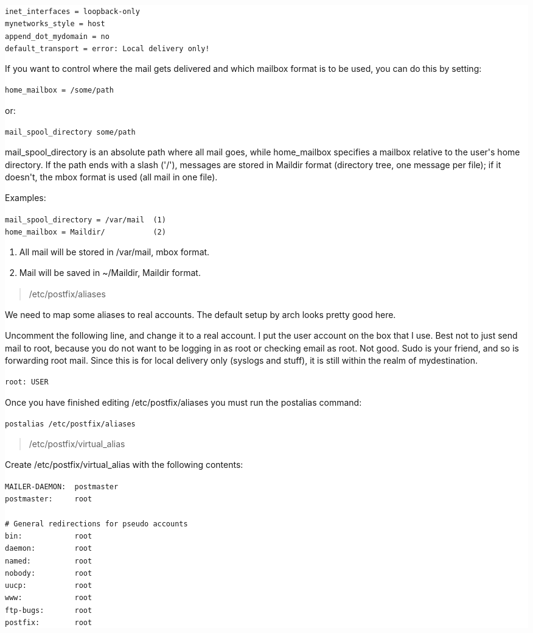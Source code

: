     inet_interfaces = loopback-only
    mynetworks_style = host
    append_dot_mydomain = no
    default_transport = error: Local delivery only!

If you want to control where the mail gets delivered and which mailbox
format is to be used, you can do this by setting:

    home_mailbox = /some/path 

or:

    mail_spool_directory some/path

mail_spool_directory is an absolute path where all mail goes, while
home_mailbox specifies a mailbox relative to the user's home directory.
If the path ends with a slash ('/'), messages are stored in Maildir
format (directory tree, one message per file); if it doesn't, the mbox
format is used (all mail in one file).

Examples:

    mail_spool_directory = /var/mail  (1)
    home_mailbox = Maildir/           (2)

1) All mail will be stored in /var/mail, mbox format.

2) Mail will be saved in ~/Maildir, Maildir format.

> /etc/postfix/aliases

We need to map some aliases to real accounts. The default setup by arch
looks pretty good here.

Uncomment the following line, and change it to a real account. I put the
user account on the box that I use. Best not to just send mail to root,
because you do not want to be logging in as root or checking email as
root. Not good. Sudo is your friend, and so is forwarding root mail.
Since this is for local delivery only (syslogs and stuff), it is still
within the realm of mydestination.

    root: USER

Once you have finished editing /etc/postfix/aliases you must run the
postalias command:

    postalias /etc/postfix/aliases

> /etc/postfix/virtual_alias

Create /etc/postfix/virtual_alias with the following contents:

    MAILER-DAEMON:  postmaster
    postmaster:     root

    # General redirections for pseudo accounts
    bin:            root
    daemon:         root
    named:          root
    nobody:         root
    uucp:           root
    www:            root
    ftp-bugs:       root
    postfix:        root
